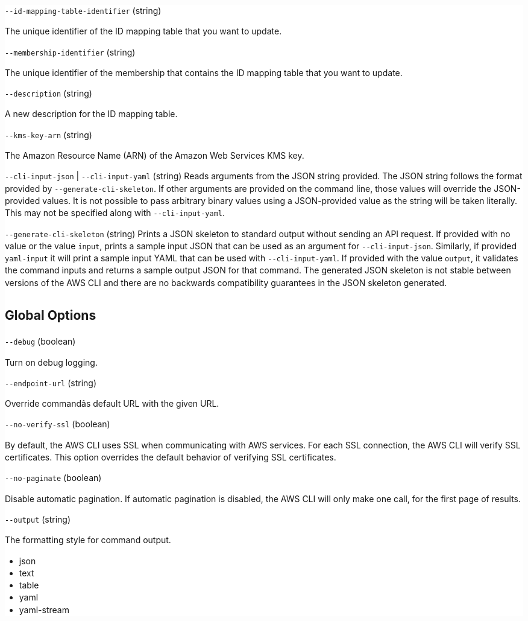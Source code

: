 `--id-mapping-table-identifier` (string)

The unique identifier of the ID mapping table that you want to update.

`--membership-identifier` (string)

The unique identifier of the membership that contains the ID mapping table that you want to update.

`--description` (string)

A new description for the ID mapping table.

`--kms-key-arn` (string)

The Amazon Resource Name (ARN) of the Amazon Web Services KMS key.

`--cli-input-json` | `--cli-input-yaml` (string)
Reads arguments from the JSON string provided. The JSON string follows the format provided by `--generate-cli-skeleton`. If other arguments are provided on the command line, those values will override the JSON-provided values. It is not possible to pass arbitrary binary values using a JSON-provided value as the string will be taken literally. This may not be specified along with `--cli-input-yaml`.

`--generate-cli-skeleton` (string)
Prints a JSON skeleton to standard output without sending an API request. If provided with no value or the value `input`, prints a sample input JSON that can be used as an argument for `--cli-input-json`. Similarly, if provided `yaml-input` it will print a sample input YAML that can be used with `--cli-input-yaml`. If provided with the value `output`, it validates the command inputs and returns a sample output JSON for that command. The generated JSON skeleton is not stable between versions of the AWS CLI and there are no backwards compatibility guarantees in the JSON skeleton generated.

## Global Options

`--debug` (boolean)

Turn on debug logging.

`--endpoint-url` (string)

Override commandâs default URL with the given URL.

`--no-verify-ssl` (boolean)

By default, the AWS CLI uses SSL when communicating with AWS services. For each SSL connection, the AWS CLI will verify SSL certificates. This option overrides the default behavior of verifying SSL certificates.

`--no-paginate` (boolean)

Disable automatic pagination. If automatic pagination is disabled, the AWS CLI will only make one call, for the first page of results.

`--output` (string)

The formatting style for command output.

- json
- text
- table
- yaml
- yaml-stream
